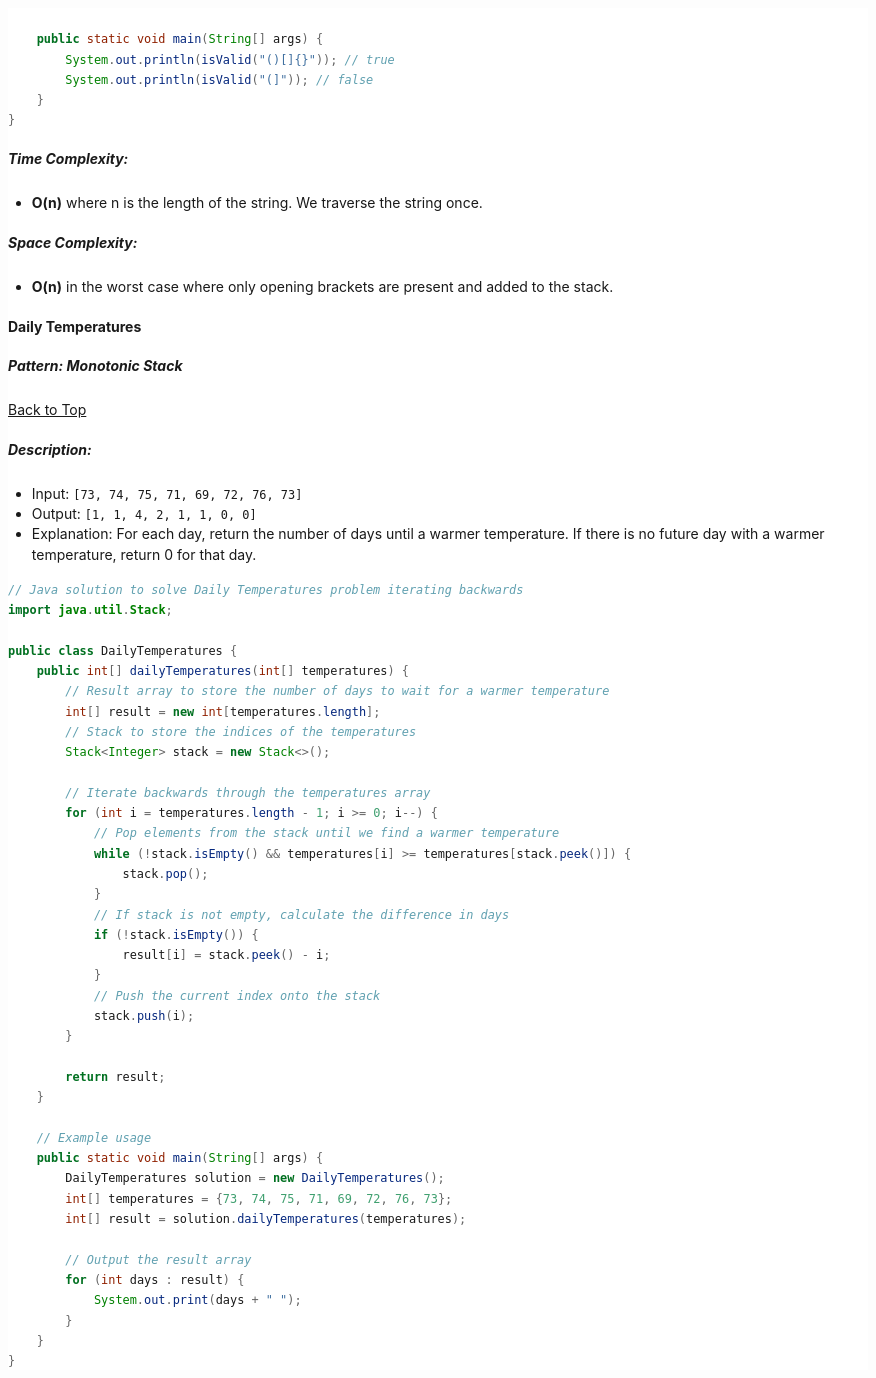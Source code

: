 ```java

    public static void main(String[] args) {
        System.out.println(isValid("()[]{}")); // true
        System.out.println(isValid("(]")); // false
    }
}
```
##### Time Complexity:
- **O(n)** where n is the length of the string. We traverse the string once.

##### Space Complexity:
- **O(n)** in the worst case where only opening brackets are present and added to the stack.


#### Daily Temperatures
##### Pattern: Monotonic Stack
[Back to Top](#table-of-contents)

##### Description:
- Input: `[73, 74, 75, 71, 69, 72, 76, 73]`
- Output: `[1, 1, 4, 2, 1, 1, 0, 0]`
- Explanation: For each day, return the number of days until a warmer temperature. If there is no future day with a warmer temperature, return 0 for that day.

```java
// Java solution to solve Daily Temperatures problem iterating backwards
import java.util.Stack;

public class DailyTemperatures {
    public int[] dailyTemperatures(int[] temperatures) {
        // Result array to store the number of days to wait for a warmer temperature
        int[] result = new int[temperatures.length];
        // Stack to store the indices of the temperatures
        Stack<Integer> stack = new Stack<>();
        
        // Iterate backwards through the temperatures array
        for (int i = temperatures.length - 1; i >= 0; i--) {
            // Pop elements from the stack until we find a warmer temperature
            while (!stack.isEmpty() && temperatures[i] >= temperatures[stack.peek()]) {
                stack.pop();
            }
            // If stack is not empty, calculate the difference in days
            if (!stack.isEmpty()) {
                result[i] = stack.peek() - i;
            }
            // Push the current index onto the stack
            stack.push(i);
        }
        
        return result;
    }

    // Example usage
    public static void main(String[] args) {
        DailyTemperatures solution = new DailyTemperatures();
        int[] temperatures = {73, 74, 75, 71, 69, 72, 76, 73};
        int[] result = solution.dailyTemperatures(temperatures);
        
        // Output the result array
        for (int days : result) {
            System.out.print(days + " ");
        }
    }
}
```